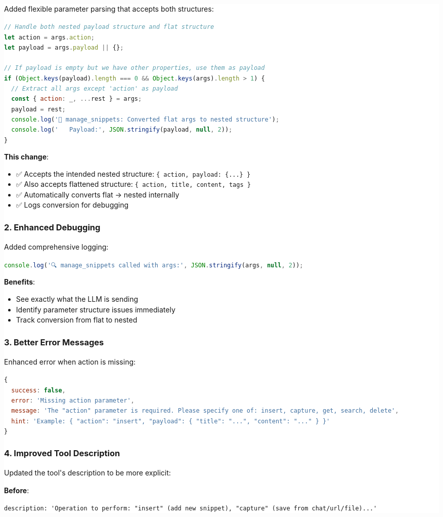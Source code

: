 Added flexible parameter parsing that accepts both structures:

```javascript
// Handle both nested payload structure and flat structure
let action = args.action;
let payload = args.payload || {};

// If payload is empty but we have other properties, use them as payload
if (Object.keys(payload).length === 0 && Object.keys(args).length > 1) {
  // Extract all args except 'action' as payload
  const { action: _, ...rest } = args;
  payload = rest;
  console.log('🔄 manage_snippets: Converted flat args to nested structure');
  console.log('   Payload:', JSON.stringify(payload, null, 2));
}
```

**This change**:
- ✅ Accepts the intended nested structure: `{ action, payload: {...} }`
- ✅ Also accepts flattened structure: `{ action, title, content, tags }`
- ✅ Automatically converts flat → nested internally
- ✅ Logs conversion for debugging

### 2. Enhanced Debugging

Added comprehensive logging:
```javascript
console.log('🔍 manage_snippets called with args:', JSON.stringify(args, null, 2));
```

**Benefits**:
- See exactly what the LLM is sending
- Identify parameter structure issues immediately
- Track conversion from flat to nested

### 3. Better Error Messages

Enhanced error when action is missing:
```javascript
{
  success: false,
  error: 'Missing action parameter',
  message: 'The "action" parameter is required. Please specify one of: insert, capture, get, search, delete',
  hint: 'Example: { "action": "insert", "payload": { "title": "...", "content": "..." } }'
}
```

### 4. Improved Tool Description

Updated the tool's description to be more explicit:

**Before**:
```
description: 'Operation to perform: "insert" (add new snippet), "capture" (save from chat/url/file)...'
```

